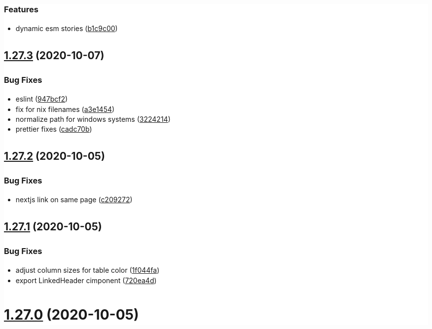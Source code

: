 ### Features

* dynamic esm stories ([b1c9c00](https://github.com/ccontrols/component-controls/commit/b1c9c004e9b3103d41bab2c6fca5ea1a3ffa17fe))





## [1.27.3](https://github.com/ccontrols/component-controls/compare/v1.27.2...v1.27.3) (2020-10-07)


### Bug Fixes

* eslint ([947bcf2](https://github.com/ccontrols/component-controls/commit/947bcf241c16ebafdc4fdb9bd2dbd4248675b3a1))
* fix for nix filenames ([a3e1454](https://github.com/ccontrols/component-controls/commit/a3e1454240d6fa46e6ba7e91f57f5fced4525840))
* normalize path for windows systems ([3224214](https://github.com/ccontrols/component-controls/commit/3224214d3870519d5e5db4423ec92826566773a0))
* prettier fixes ([cadc70b](https://github.com/ccontrols/component-controls/commit/cadc70b532fde4822348555bfcca959efd9f5b61))





## [1.27.2](https://github.com/ccontrols/component-controls/compare/v1.27.1...v1.27.2) (2020-10-05)


### Bug Fixes

* nextjs link on same page ([c209272](https://github.com/ccontrols/component-controls/commit/c209272829a842c07c358b907d504d52c2f8ad01))





## [1.27.1](https://github.com/ccontrols/component-controls/compare/v1.27.0...v1.27.1) (2020-10-05)


### Bug Fixes

* adjust column sizes for table color ([1f044fa](https://github.com/ccontrols/component-controls/commit/1f044fae81c96a0afb5ce6f59670624bf5e9d29e))
* export LinkedHeader cimponent ([720ea4d](https://github.com/ccontrols/component-controls/commit/720ea4d624092b376f8146107c7084f228f44222))





# [1.27.0](https://github.com/ccontrols/component-controls/compare/v1.26.0...v1.27.0) (2020-10-05)
